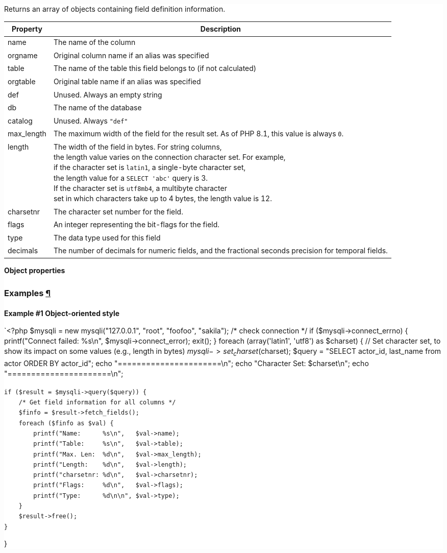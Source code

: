 Returns an array of objects containing field definition information.


| Property | Description |
| --- | --- |
| name | The name of the column |
| orgname | Original column name if an alias was specified |
| table | The name of the table this field belongs to (if not calculated) |
| orgtable | Original table name if an alias was specified |
| def | Unused. Always an empty string |
| db | The name of the database |
| catalog | Unused. Always `"def"` |
| max\_length | The maximum width of the field for the result set. As of PHP 8.1, this value is always `0`. |
| length | The width of the field in bytes. For string columns,<br> the length value varies on the connection character set. For example,<br> if the character set is `latin1`, a single-byte character set,<br> the length value for a `SELECT 'abc'` query is 3.<br> If the character set is `utf8mb4`, a multibyte character<br> set in which characters take up to 4 bytes, the length value is 12. |
| charsetnr | The character set number for the field. |
| flags | An integer representing the bit-flags for the field. |
| type | The data type used for this field |
| decimals | The number of decimals for numeric fields, and the fractional seconds precision for temporal fields. |

**Object properties**

### Examples [¶](https://www.php.net/manual/en/mysqli-result.fetch-fields.php\#refsect1-mysqli-result.fetch-fields-examples)

**Example #1 Object-oriented style**

`<?php
$mysqli = new mysqli("127.0.0.1", "root", "foofoo", "sakila");
/* check connection */
if ($mysqli->connect_errno) {
    printf("Connect failed: %s\n", $mysqli->connect_error);
    exit();
}
foreach (array('latin1', 'utf8') as $charset) {
    // Set character set, to show its impact on some values (e.g., length in bytes)
    $mysqli->set_charset($charset);
    $query = "SELECT actor_id, last_name from actor ORDER BY actor_id";
    echo "======================\n";
    echo "Character Set: $charset\n";
    echo "======================\n";

    if ($result = $mysqli->query($query)) {
        /* Get field information for all columns */
        $finfo = $result->fetch_fields();
        foreach ($finfo as $val) {
            printf("Name:      %s\n",   $val->name);
            printf("Table:     %s\n",   $val->table);
            printf("Max. Len:  %d\n",   $val->max_length);
            printf("Length:    %d\n",   $val->length);
            printf("charsetnr: %d\n",   $val->charsetnr);
            printf("Flags:     %d\n",   $val->flags);
            printf("Type:      %d\n\n", $val->type);
        }
        $result->free();
    }
}